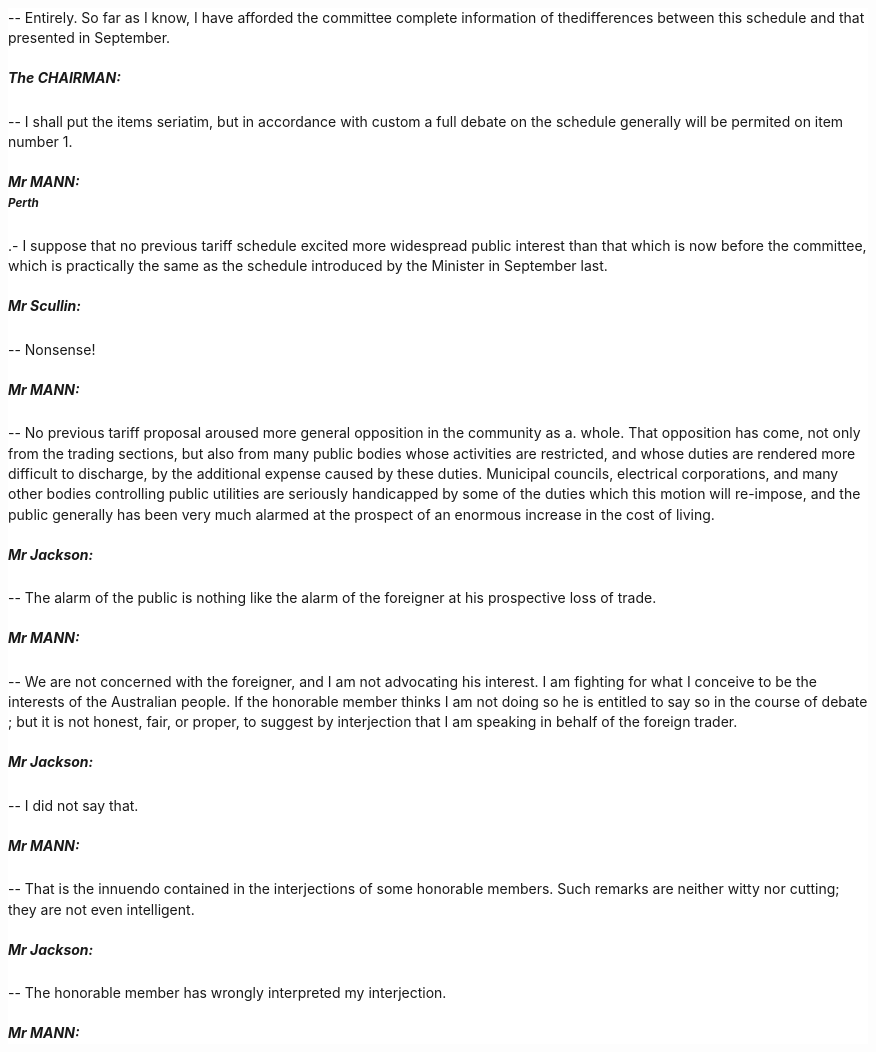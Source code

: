 -- Entirely. So far as I know, I have afforded the committee complete information of thedifferences between this schedule and that presented in September. 

##### The CHAIRMAN:

-- I shall put the items seriatim, but in accordance with custom a full debate on the schedule generally will be permited on item number 1. 

##### Mr MANN:<br><small class="text-muted">Perth</small>

.- I suppose that no previous tariff schedule excited more widespread public interest than that which is now before the committee, which is practically the same as the schedule introduced by the Minister in September last. 

##### Mr Scullin:

--  Nonsense! 

##### Mr MANN:

-- No previous tariff proposal aroused more general opposition in the community as a. whole. That opposition has come, not only from the trading sections, but also from many public bodies whose activities are restricted, and whose duties are rendered more difficult to discharge, by the additional expense caused by these duties. Municipal councils, electrical corporations, and many other bodies controlling public utilities are seriously handicapped by some of the duties which this motion will re-impose, and the public generally has been very much alarmed at the prospect of an enormous increase in the cost of living. 

##### Mr Jackson:

--  The alarm of the public is nothing like the alarm of the foreigner at his prospective loss of trade. 

##### Mr MANN:

-- We are not concerned with the foreigner, and I am not advocating his interest. I am fighting for what I conceive to be the interests of the Australian people. If the honorable member thinks I am not doing so he is entitled to say so in the course of debate ; but it is not honest, fair, or proper, to suggest by interjection that I am speaking in behalf of the foreign trader. 

##### Mr Jackson:

--  I did not say that. 

##### Mr MANN:

-- That is the innuendo contained in the interjections of some honorable members. Such remarks are neither witty nor cutting; they are not even intelligent. 

##### Mr Jackson:

--  The honorable member has wrongly interpreted my interjection. 

##### Mr MANN:
